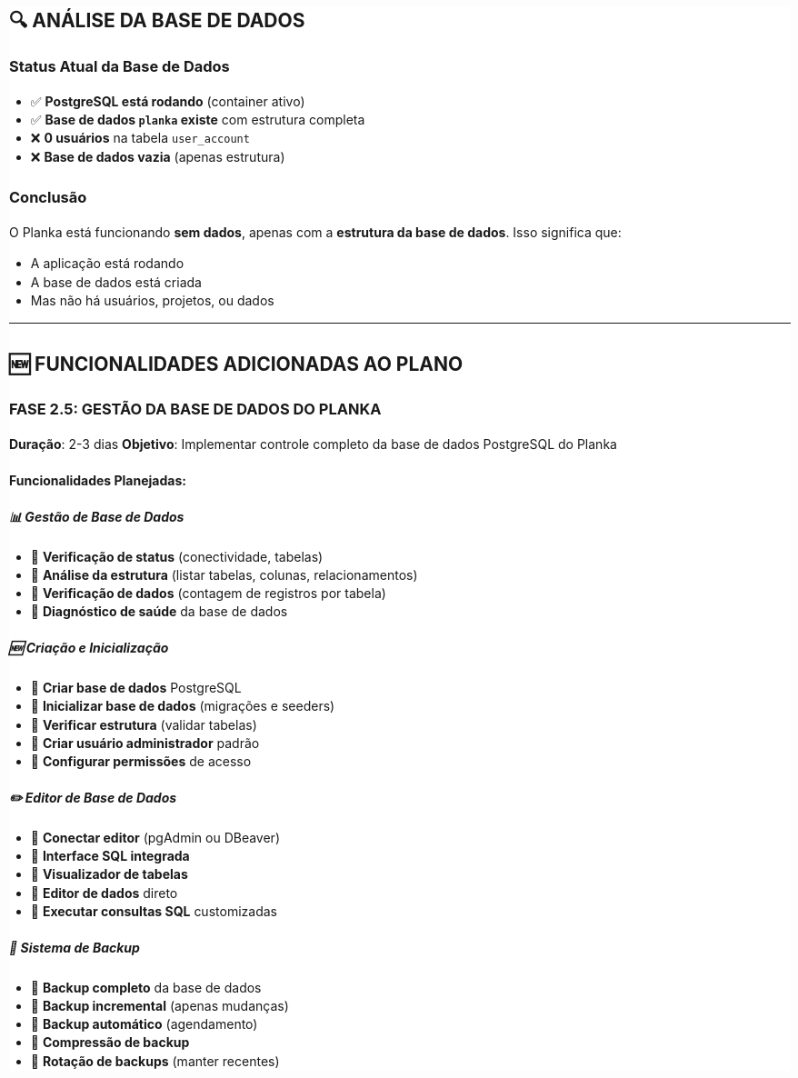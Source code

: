 
## 🔍 **ANÁLISE DA BASE DE DADOS**

### **Status Atual da Base de Dados**
- ✅ **PostgreSQL está rodando** (container ativo)
- ✅ **Base de dados `planka` existe** com estrutura completa
- ❌ **0 usuários** na tabela `user_account`
- ❌ **Base de dados vazia** (apenas estrutura)

### **Conclusão**
O Planka está funcionando **sem dados**, apenas com a **estrutura da base de dados**. Isso significa que:
- A aplicação está rodando
- A base de dados está criada
- Mas não há usuários, projetos, ou dados

---

## 🆕 **FUNCIONALIDADES ADICIONADAS AO PLANO**

### **FASE 2.5: GESTÃO DA BASE DE DADOS DO PLANKA**
**Duração**: 2-3 dias
**Objetivo**: Implementar controle completo da base de dados PostgreSQL do Planka

#### **Funcionalidades Planejadas:**

##### **📊 Gestão de Base de Dados**
- 🔄 **Verificação de status** (conectividade, tabelas)
- 🔄 **Análise da estrutura** (listar tabelas, colunas, relacionamentos)
- 🔄 **Verificação de dados** (contagem de registros por tabela)
- 🔄 **Diagnóstico de saúde** da base de dados

##### **🆕 Criação e Inicialização**
- 🔄 **Criar base de dados** PostgreSQL
- 🔄 **Inicializar base de dados** (migrações e seeders)
- 🔄 **Verificar estrutura** (validar tabelas)
- 🔄 **Criar usuário administrador** padrão
- 🔄 **Configurar permissões** de acesso

##### **✏️ Editor de Base de Dados**
- 🔄 **Conectar editor** (pgAdmin ou DBeaver)
- 🔄 **Interface SQL integrada**
- 🔄 **Visualizador de tabelas**
- 🔄 **Editor de dados** direto
- 🔄 **Executar consultas SQL** customizadas

##### **💾 Sistema de Backup**
- 🔄 **Backup completo** da base de dados
- 🔄 **Backup incremental** (apenas mudanças)
- 🔄 **Backup automático** (agendamento)
- 🔄 **Compressão de backup**
- 🔄 **Rotação de backups** (manter recentes)
